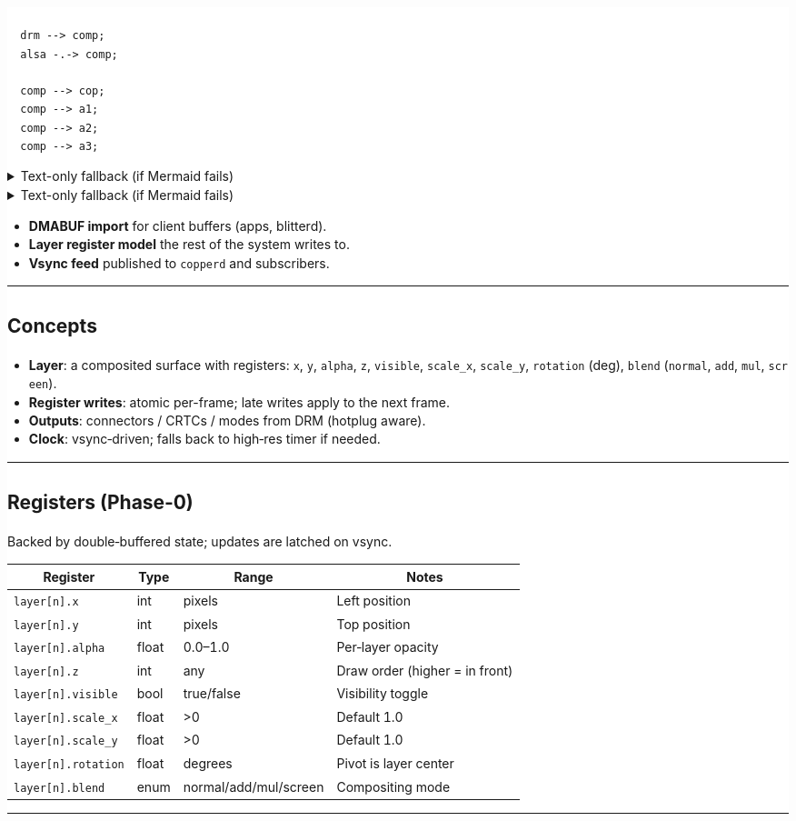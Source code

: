 ```mermaid

  drm --> comp;
  alsa -.-> comp;

  comp --> cop;
  comp --> a1;
  comp --> a2;
  comp --> a3;
```

<details><summary>Text-only fallback (if Mermaid fails)</summary></details>

<details><summary>Text-only fallback (if Mermaid fails)</summary></details>

- **DMABUF import** for client buffers (apps, blitterd).  
- **Layer register model** the rest of the system writes to.  
- **Vsync feed** published to `copperd` and subscribers.

---

## Concepts

- **Layer**: a composited surface with registers: `x`, `y`, `alpha`, `z`, `visible`, `scale_x`, `scale_y`, `rotation` (deg), `blend` (`normal`, `add`, `mul`, `screen`).  
- **Register writes**: atomic per-frame; late writes apply to the next frame.  
- **Outputs**: connectors / CRTCs / modes from DRM (hotplug aware).  
- **Clock**: vsync‑driven; falls back to high‑res timer if needed.

---

## Registers (Phase‑0)

Backed by double‑buffered state; updates are latched on vsync.

| Register | Type | Range | Notes |
|---|---|---|---|
| `layer[n].x` | int | pixels | Left position |
| `layer[n].y` | int | pixels | Top position |
| `layer[n].alpha` | float | 0.0–1.0 | Per‑layer opacity |
| `layer[n].z` | int | any | Draw order (higher = in front) |
| `layer[n].visible` | bool | true/false | Visibility toggle |
| `layer[n].scale_x` | float | >0 | Default 1.0 |
| `layer[n].scale_y` | float | >0 | Default 1.0 |
| `layer[n].rotation` | float | degrees | Pivot is layer center |
| `layer[n].blend` | enum | normal/add/mul/screen | Compositing mode |

---
